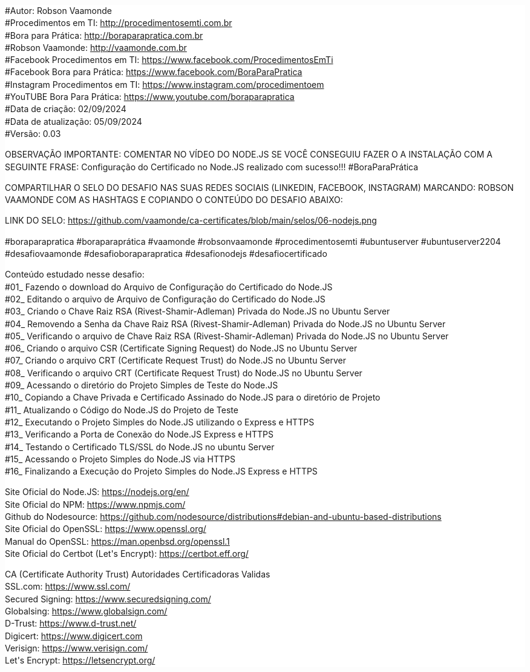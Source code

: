 #Autor: Robson Vaamonde<br>
#Procedimentos em TI: http://procedimentosemti.com.br<br>
#Bora para Prática: http://boraparapratica.com.br<br>
#Robson Vaamonde: http://vaamonde.com.br<br>
#Facebook Procedimentos em TI: https://www.facebook.com/ProcedimentosEmTi<br>
#Facebook Bora para Prática: https://www.facebook.com/BoraParaPratica<br>
#Instagram Procedimentos em TI: https://www.instagram.com/procedimentoem<br>
#YouTUBE Bora Para Prática: https://www.youtube.com/boraparapratica<br>
#Data de criação: 02/09/2024<br>
#Data de atualização: 05/09/2024<br>
#Versão: 0.03<br>

OBSERVAÇÃO IMPORTANTE: COMENTAR NO VÍDEO DO NODE.JS SE VOCÊ CONSEGUIU FAZER O A INSTALAÇÃO COM A SEGUINTE FRASE: Configuração do Certificado no Node.JS realizado com sucesso!!! #BoraParaPrática

COMPARTILHAR O SELO DO DESAFIO NAS SUAS REDES SOCIAIS (LINKEDIN, FACEBOOK, INSTAGRAM) MARCANDO: ROBSON VAAMONDE COM AS HASHTAGS E COPIANDO O CONTEÚDO DO DESAFIO ABAIXO: 

LINK DO SELO: https://github.com/vaamonde/ca-certificates/blob/main/selos/06-nodejs.png

#boraparapratica #boraparaprática #vaamonde #robsonvaamonde #procedimentosemti #ubuntuserver #ubuntuserver2204 #desafiovaamonde #desafioboraparapratica #desafionodejs #desafiocertificado

Conteúdo estudado nesse desafio:<br>
#01_ Fazendo o download do Arquivo de Configuração do Certificado do Node.JS<br>
#02_ Editando o arquivo de Arquivo de Configuração do Certificado do Node.JS<br>
#03_ Criando o Chave Raiz RSA (Rivest-Shamir-Adleman) Privada do Node.JS no Ubuntu Server<br>
#04_ Removendo a Senha da Chave Raiz RSA (Rivest-Shamir-Adleman) Privada do Node.JS no Ubuntu Server<br>
#05_ Verificando o arquivo de Chave Raiz RSA (Rivest-Shamir-Adleman) Privada do Node.JS no Ubuntu Server<br>
#06_ Criando o arquivo CSR (Certificate Signing Request) do Node.JS no Ubuntu Server<br>
#07_ Criando o arquivo CRT (Certificate Request Trust) do Node.JS no Ubuntu Server<br>
#08_ Verificando o arquivo CRT (Certificate Request Trust) do Node.JS no Ubuntu Server<br>
#09_ Acessando o diretório do Projeto Simples de Teste do Node.JS<br>
#10_ Copiando a Chave Privada e Certificado Assinado do Node.JS para o diretório de Projeto<br>
#11_ Atualizando o Código do Node.JS do Projeto de Teste<br>
#12_ Executando o Projeto Simples do Node.JS utilizando o Express e HTTPS<br>
#13_ Verificando a Porta de Conexão do Node.JS Express e HTTPS<br>
#14_ Testando o Certificado TLS/SSL do Node.JS no ubuntu Server<br>
#15_ Acessando o Projeto Simples do Node.JS via HTTPS<br>
#16_ Finalizando a Execução do Projeto Simples do Node.JS Express e HTTPS

Site Oficial do Node.JS: https://nodejs.org/en/<br>
Site Oficial do NPM: https://www.npmjs.com/<br>
Github do Nodesource: https://github.com/nodesource/distributions#debian-and-ubuntu-based-distributions<br>
Site Oficial do OpenSSL: https://www.openssl.org/<br>
Manual do OpenSSL: https://man.openbsd.org/openssl.1<br>
Site Oficial do Certbot (Let's Encrypt): https://certbot.eff.org/

CA (Certificate Authority Trust) Autoridades Certificadoras Validas<br>
SSL.com: https://www.ssl.com/<br>
Secured Signing: https://www.securedsigning.com/<br>
Globalsing: https://www.globalsign.com/<br>
D-Trust: https://www.d-trust.net/<br>
Digicert: https://www.digicert.com<br>
Verisign: https://www.verisign.com/<br>
Let's Encrypt: https://letsencrypt.org/
